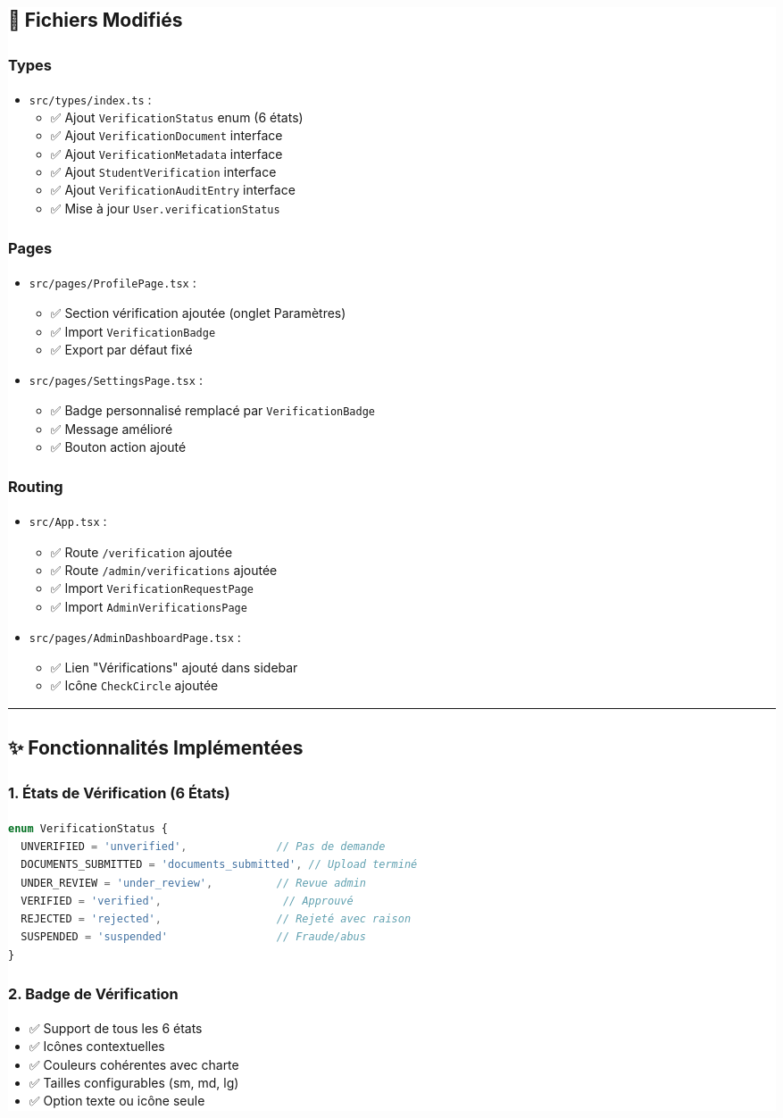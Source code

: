 ## 🔧 Fichiers Modifiés

### Types
- `src/types/index.ts` :
  - ✅ Ajout `VerificationStatus` enum (6 états)
  - ✅ Ajout `VerificationDocument` interface
  - ✅ Ajout `VerificationMetadata` interface
  - ✅ Ajout `StudentVerification` interface
  - ✅ Ajout `VerificationAuditEntry` interface
  - ✅ Mise à jour `User.verificationStatus`

### Pages
- `src/pages/ProfilePage.tsx` :
  - ✅ Section vérification ajoutée (onglet Paramètres)
  - ✅ Import `VerificationBadge`
  - ✅ Export par défaut fixé

- `src/pages/SettingsPage.tsx` :
  - ✅ Badge personnalisé remplacé par `VerificationBadge`
  - ✅ Message amélioré
  - ✅ Bouton action ajouté

### Routing
- `src/App.tsx` :
  - ✅ Route `/verification` ajoutée
  - ✅ Route `/admin/verifications` ajoutée
  - ✅ Import `VerificationRequestPage`
  - ✅ Import `AdminVerificationsPage`

- `src/pages/AdminDashboardPage.tsx` :
  - ✅ Lien "Vérifications" ajouté dans sidebar
  - ✅ Icône `CheckCircle` ajoutée

---

## ✨ Fonctionnalités Implémentées

### 1. États de Vérification (6 États)
```typescript
enum VerificationStatus {
  UNVERIFIED = 'unverified',              // Pas de demande
  DOCUMENTS_SUBMITTED = 'documents_submitted', // Upload terminé
  UNDER_REVIEW = 'under_review',          // Revue admin
  VERIFIED = 'verified',                   // Approuvé
  REJECTED = 'rejected',                  // Rejeté avec raison
  SUSPENDED = 'suspended'                 // Fraude/abus
}
```

### 2. Badge de Vérification
- ✅ Support de tous les 6 états
- ✅ Icônes contextuelles
- ✅ Couleurs cohérentes avec charte
- ✅ Tailles configurables (sm, md, lg)
- ✅ Option texte ou icône seule
